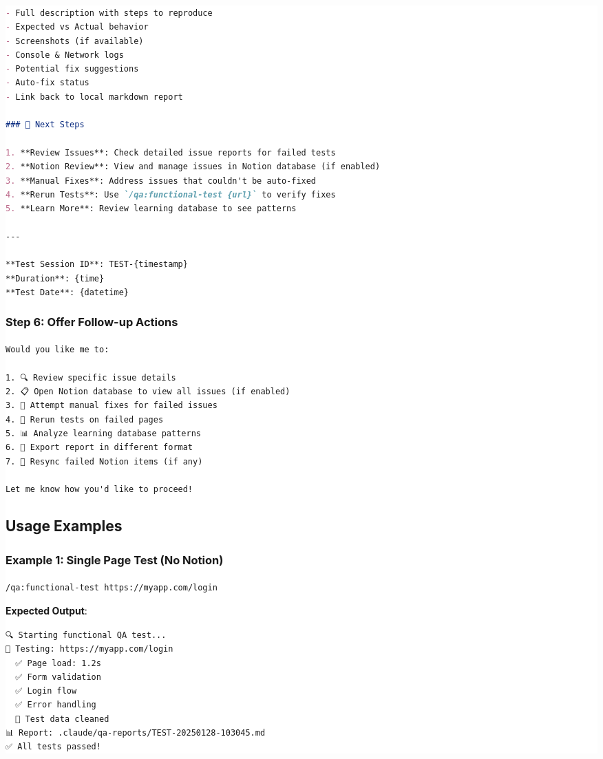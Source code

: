 ```markdown
- Full description with steps to reproduce
- Expected vs Actual behavior
- Screenshots (if available)
- Console & Network logs
- Potential fix suggestions
- Auto-fix status
- Link back to local markdown report

### 🔗 Next Steps

1. **Review Issues**: Check detailed issue reports for failed tests
2. **Notion Review**: View and manage issues in Notion database (if enabled)
3. **Manual Fixes**: Address issues that couldn't be auto-fixed
4. **Rerun Tests**: Use `/qa:functional-test {url}` to verify fixes
5. **Learn More**: Review learning database to see patterns

---

**Test Session ID**: TEST-{timestamp}
**Duration**: {time}
**Test Date**: {datetime}
```

### Step 6: Offer Follow-up Actions

```
Would you like me to:

1. 🔍 Review specific issue details
2. 📋 Open Notion database to view all issues (if enabled)
3. 🔧 Attempt manual fixes for failed issues
4. 🔁 Rerun tests on failed pages
5. 📊 Analyze learning database patterns
6. 💾 Export report in different format
7. 🔄 Resync failed Notion items (if any)

Let me know how you'd like to proceed!
```

## Usage Examples

### Example 1: Single Page Test (No Notion)

```bash
/qa:functional-test https://myapp.com/login
```

**Expected Output**:

```
🔍 Starting functional QA test...
📄 Testing: https://myapp.com/login
  ✅ Page load: 1.2s
  ✅ Form validation
  ✅ Login flow
  ✅ Error handling
  🧹 Test data cleaned
📊 Report: .claude/qa-reports/TEST-20250128-103045.md
✅ All tests passed!
```
